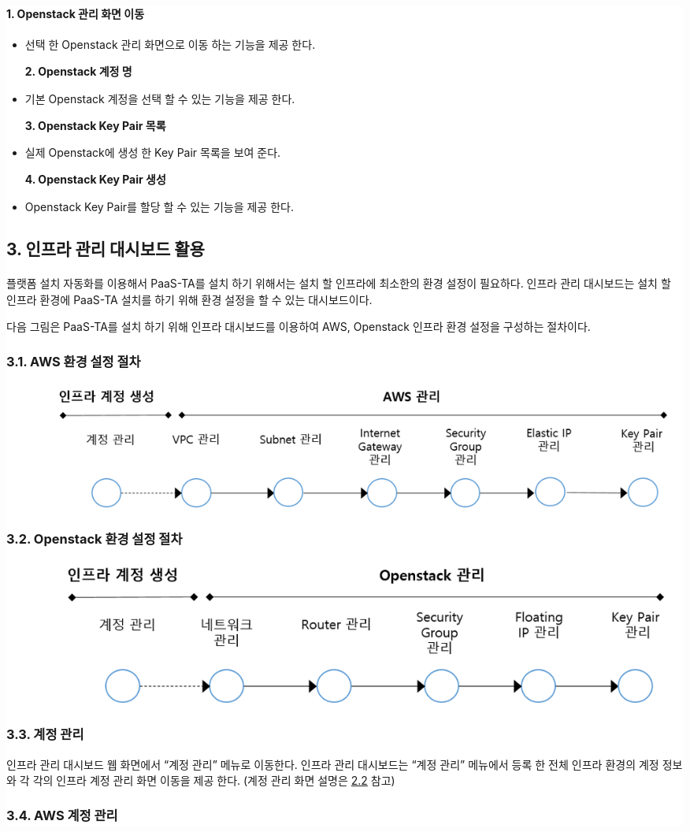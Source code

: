 #### 1.    Openstack 관리 화면 이동

* 선택 한 Openstack 관리 화면으로 이동 하는 기능을 제공 한다.

  **2. Openstack 계정 명**

* 기본 Openstack 계정을 선택 할 수 있는 기능을 제공 한다.

  **3. Openstack Key Pair 목록**

* 실제 Openstack에 생성 한 Key Pair 목록을 보여 준다.

  **4. Openstack Key Pair 생성**

* Openstack Key Pair를 할당 할 수 있는 기능을 제공 한다.

## 3.  인프라 관리 대시보드 활용

플랫폼 설치 자동화를 이용해서 PaaS-TA를 설치 하기 위해서는 설치 할 인프라에 최소한의 환경 설정이 필요하다. 인프라 관리 대시보드는 설치 할 인프라 환경에 PaaS-TA 설치를 하기 위해 환경 설정을 할 수 있는 대시보드이다.

다음 그림은 PaaS-TA를 설치 하기 위해 인프라 대시보드를 이용하여 AWS, Openstack 인프라 환경 설정을 구성하는 절차이다.

### 3.1.    AWS 환경 설정 절차

![](../../../.gitbook/assets/AwsConfigProcess%20%284%29.png)

### 3.2.    Openstack 환경 설정 절차

![](../../../.gitbook/assets/OpenstackConfigProcess%20%284%29.png)

### 3.3.    계정 관리

인프라 관리 대시보드 웹 화면에서 “계정 관리” 메뉴로 이동한다. 인프라 관리 대시보드는 “계정 관리” 메뉴에서 등록 한 전체 인프라 환경의 계정 정보와 각 각의 인프라 계정 관리 화면 이동을 제공 한다. \(계정 관리 화면 설명은 [2.2](paas-ta_-_-_-_-_-_v3.1.md#7) 참고\)

### 3.4.    AWS 계정 관리
